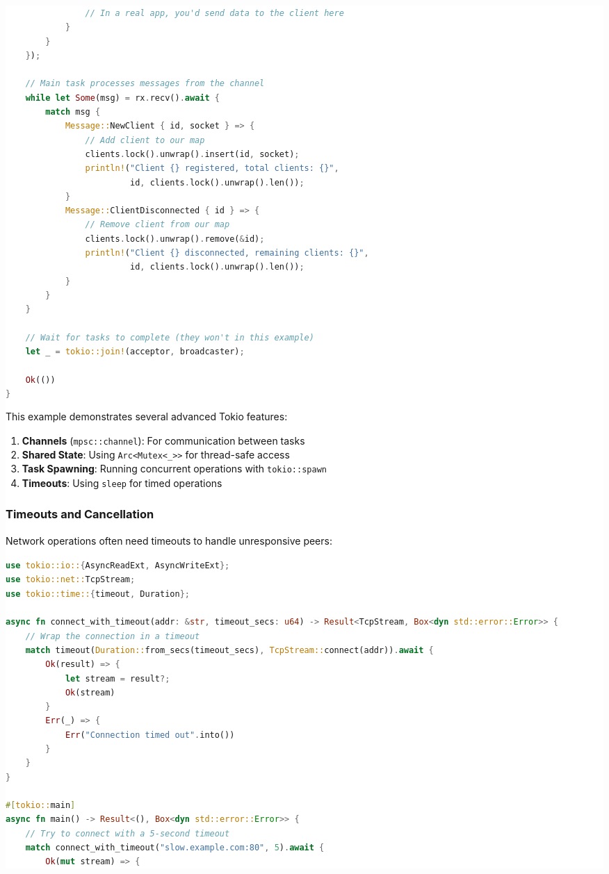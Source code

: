 ```rust
                // In a real app, you'd send data to the client here
            }
        }
    });

    // Main task processes messages from the channel
    while let Some(msg) = rx.recv().await {
        match msg {
            Message::NewClient { id, socket } => {
                // Add client to our map
                clients.lock().unwrap().insert(id, socket);
                println!("Client {} registered, total clients: {}",
                         id, clients.lock().unwrap().len());
            }
            Message::ClientDisconnected { id } => {
                // Remove client from our map
                clients.lock().unwrap().remove(&id);
                println!("Client {} disconnected, remaining clients: {}",
                         id, clients.lock().unwrap().len());
            }
        }
    }

    // Wait for tasks to complete (they won't in this example)
    let _ = tokio::join!(acceptor, broadcaster);

    Ok(())
}
```

This example demonstrates several advanced Tokio features:

1. **Channels** (`mpsc::channel`): For communication between tasks
2. **Shared State**: Using `Arc<Mutex<_>>` for thread-safe access
3. **Task Spawning**: Running concurrent operations with `tokio::spawn`
4. **Timeouts**: Using `sleep` for timed operations

### Timeouts and Cancellation

Network operations often need timeouts to handle unresponsive peers:

```rust
use tokio::io::{AsyncReadExt, AsyncWriteExt};
use tokio::net::TcpStream;
use tokio::time::{timeout, Duration};

async fn connect_with_timeout(addr: &str, timeout_secs: u64) -> Result<TcpStream, Box<dyn std::error::Error>> {
    // Wrap the connection in a timeout
    match timeout(Duration::from_secs(timeout_secs), TcpStream::connect(addr)).await {
        Ok(result) => {
            let stream = result?;
            Ok(stream)
        }
        Err(_) => {
            Err("Connection timed out".into())
        }
    }
}

#[tokio::main]
async fn main() -> Result<(), Box<dyn std::error::Error>> {
    // Try to connect with a 5-second timeout
    match connect_with_timeout("slow.example.com:80", 5).await {
        Ok(mut stream) => {
```
